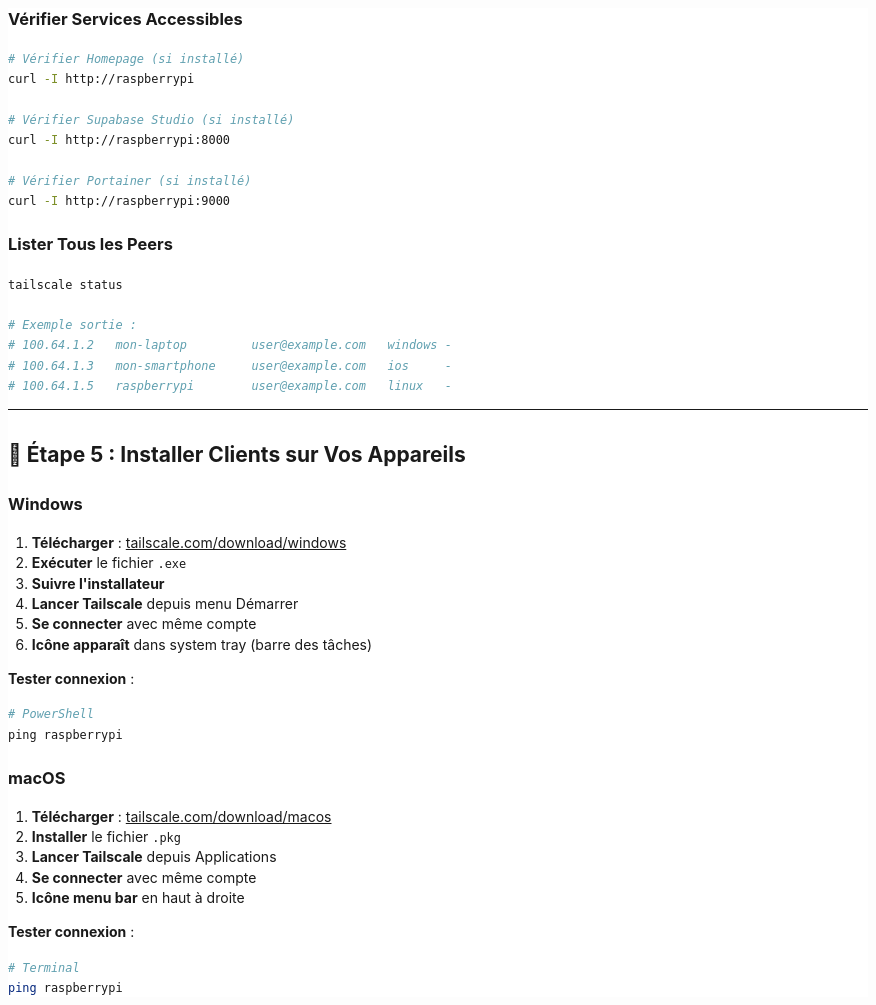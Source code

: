 ### Vérifier Services Accessibles

```bash
# Vérifier Homepage (si installé)
curl -I http://raspberrypi

# Vérifier Supabase Studio (si installé)
curl -I http://raspberrypi:8000

# Vérifier Portainer (si installé)
curl -I http://raspberrypi:9000
```

### Lister Tous les Peers

```bash
tailscale status

# Exemple sortie :
# 100.64.1.2   mon-laptop         user@example.com   windows -
# 100.64.1.3   mon-smartphone     user@example.com   ios     -
# 100.64.1.5   raspberrypi        user@example.com   linux   -
```

---

## 📱 Étape 5 : Installer Clients sur Vos Appareils

### Windows

1. **Télécharger** : [tailscale.com/download/windows](https://tailscale.com/download/windows)
2. **Exécuter** le fichier `.exe`
3. **Suivre l'installateur**
4. **Lancer Tailscale** depuis menu Démarrer
5. **Se connecter** avec même compte
6. **Icône apparaît** dans system tray (barre des tâches)

**Tester connexion** :
```powershell
# PowerShell
ping raspberrypi
```

### macOS

1. **Télécharger** : [tailscale.com/download/macos](https://tailscale.com/download/macos)
2. **Installer** le fichier `.pkg`
3. **Lancer Tailscale** depuis Applications
4. **Se connecter** avec même compte
5. **Icône menu bar** en haut à droite

**Tester connexion** :
```bash
# Terminal
ping raspberrypi
```
